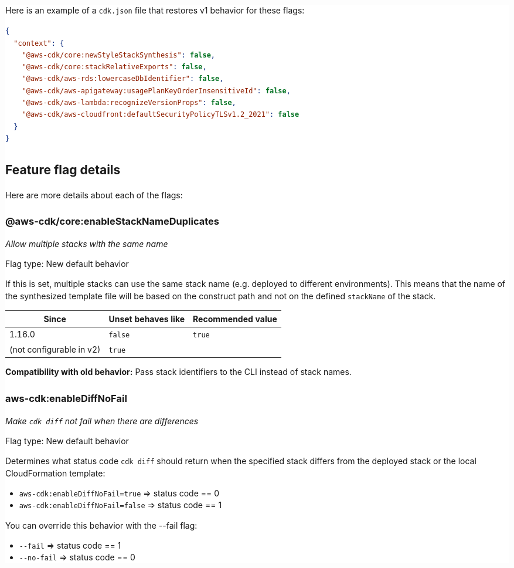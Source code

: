 

Here is an example of a `cdk.json` file that restores v1 behavior for these flags:


```json
{
  "context": {
    "@aws-cdk/core:newStyleStackSynthesis": false,
    "@aws-cdk/core:stackRelativeExports": false,
    "@aws-cdk/aws-rds:lowercaseDbIdentifier": false,
    "@aws-cdk/aws-apigateway:usagePlanKeyOrderInsensitiveId": false,
    "@aws-cdk/aws-lambda:recognizeVersionProps": false,
    "@aws-cdk/aws-cloudfront:defaultSecurityPolicyTLSv1.2_2021": false
  }
}
```

## Feature flag details

Here are more details about each of the flags:


### @aws-cdk/core:enableStackNameDuplicates

*Allow multiple stacks with the same name*

Flag type: New default behavior

If this is set, multiple stacks can use the same stack name (e.g. deployed to
different environments). This means that the name of the synthesized template
file will be based on the construct path and not on the defined `stackName`
of the stack.


| Since | Unset behaves like | Recommended value |
| ----- | ----- | ----- |
| 1.16.0 | `false` | `true` |
| (not configurable in v2) | `true` |  |

**Compatibility with old behavior:** Pass stack identifiers to the CLI instead of stack names.


### aws-cdk:enableDiffNoFail

*Make `cdk diff` not fail when there are differences*

Flag type: New default behavior

Determines what status code `cdk diff` should return when the specified stack
differs from the deployed stack or the local CloudFormation template:

* `aws-cdk:enableDiffNoFail=true` => status code == 0
* `aws-cdk:enableDiffNoFail=false` => status code == 1

You can override this behavior with the --fail flag:

* `--fail` => status code == 1
* `--no-fail` => status code == 0
